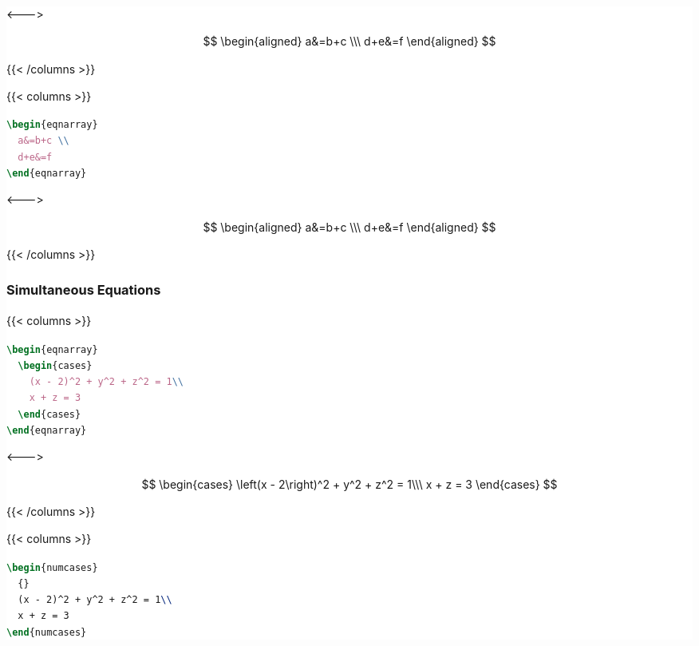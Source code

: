 <---></br>

$$
\begin{aligned}
  a&=b+c \\\
  d+e&=f
\end{aligned}
$$

{{< /columns >}}

{{< columns >}}

```tex
\begin{eqnarray}
  a&=b+c \\
  d+e&=f
\end{eqnarray}
```

<---></br>

$$
\begin{aligned}
  a&=b+c \\\
  d+e&=f
\end{aligned}
$$

{{< /columns >}}

### **Simultaneous Equations**

{{< columns >}}

```tex
\begin{eqnarray}
  \begin{cases}
    (x - 2)^2 + y^2 + z^2 = 1\\
    x + z = 3
  \end{cases}
\end{eqnarray}
```

<---></br>

$$
\begin{cases}
   \left(x - 2\right)^2 + y^2 + z^2 = 1\\\
    x + z = 3
\end{cases}
$$

{{< /columns >}}

{{< columns >}}

```tex
\begin{numcases}
  {}
  (x - 2)^2 + y^2 + z^2 = 1\\
  x + z = 3
\end{numcases}
```
